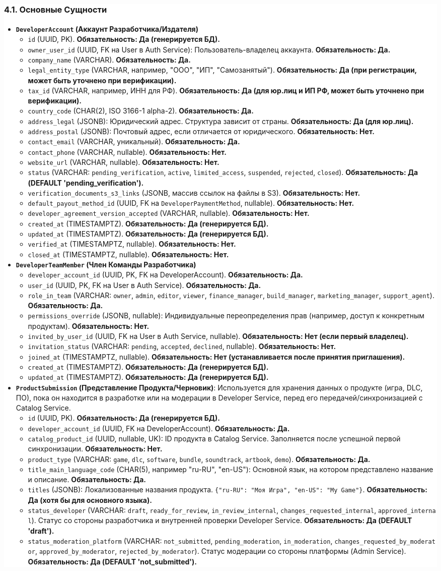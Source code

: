 ### 4.1. Основные Сущности
*   **`DeveloperAccount` (Аккаунт Разработчика/Издателя)**
    *   `id` (UUID, PK). **Обязательность: Да (генерируется БД).**
    *   `owner_user_id` (UUID, FK на User в Auth Service): Пользователь-владелец аккаунта. **Обязательность: Да.**
    *   `company_name` (VARCHAR). **Обязательность: Да.**
    *   `legal_entity_type` (VARCHAR, например, "ООО", "ИП", "Самозанятый"). **Обязательность: Да (при регистрации, может быть уточнено при верификации).**
    *   `tax_id` (VARCHAR, например, ИНН для РФ). **Обязательность: Да (для юр.лиц и ИП РФ, может быть уточнено при верификации).**
    *   `country_code` (CHAR(2), ISO 3166-1 alpha-2). **Обязательность: Да.**
    *   `address_legal` (JSONB): Юридический адрес. Структура зависит от страны. **Обязательность: Да (для юр.лиц).**
    *   `address_postal` (JSONB): Почтовый адрес, если отличается от юридического. **Обязательность: Нет.**
    *   `contact_email` (VARCHAR, уникальный). **Обязательность: Да.**
    *   `contact_phone` (VARCHAR, nullable). **Обязательность: Нет.**
    *   `website_url` (VARCHAR, nullable). **Обязательность: Нет.**
    *   `status` (VARCHAR: `pending_verification`, `active`, `limited_access`, `suspended`, `rejected`, `closed`). **Обязательность: Да (DEFAULT 'pending_verification').**
    *   `verification_documents_s3_links` (JSONB, массив ссылок на файлы в S3). **Обязательность: Нет.**
    *   `default_payout_method_id` (UUID, FK на `DeveloperPaymentMethod`, nullable). **Обязательность: Нет.**
    *   `developer_agreement_version_accepted` (VARCHAR, nullable). **Обязательность: Нет.**
    *   `created_at` (TIMESTAMPTZ). **Обязательность: Да (генерируется БД).**
    *   `updated_at` (TIMESTAMPTZ). **Обязательность: Да (генерируется БД).**
    *   `verified_at` (TIMESTAMPTZ, nullable). **Обязательность: Нет.**
    *   `closed_at` (TIMESTAMPTZ, nullable). **Обязательность: Нет.**
*   **`DeveloperTeamMember` (Член Команды Разработчика)**
    *   `developer_account_id` (UUID, PK, FK на DeveloperAccount). **Обязательность: Да.**
    *   `user_id` (UUID, PK, FK на User в Auth Service). **Обязательность: Да.**
    *   `role_in_team` (VARCHAR: `owner`, `admin`, `editor`, `viewer`, `finance_manager`, `build_manager`, `marketing_manager`, `support_agent`). **Обязательность: Да.**
    *   `permissions_override` (JSONB, nullable): Индивидуальные переопределения прав (например, доступ к конкретным продуктам). **Обязательность: Нет.**
    *   `invited_by_user_id` (UUID, FK на User в Auth Service, nullable). **Обязательность: Нет (если первый владелец).**
    *   `invitation_status` (VARCHAR: `pending`, `accepted`, `declined`, nullable). **Обязательность: Нет.**
    *   `joined_at` (TIMESTAMPTZ, nullable). **Обязательность: Нет (устанавливается после принятия приглашения).**
    *   `created_at` (TIMESTAMPTZ). **Обязательность: Да (генерируется БД).**
    *   `updated_at` (TIMESTAMPTZ). **Обязательность: Да (генерируется БД).**
*   **`ProductSubmission` (Представление Продукта/Черновик)**: Используется для хранения данных о продукте (игра, DLC, ПО), пока он находится в разработке или на модерации в Developer Service, перед его передачей/синхронизацией с Catalog Service.
    *   `id` (UUID, PK). **Обязательность: Да (генерируется БД).**
    *   `developer_account_id` (UUID, FK на DeveloperAccount). **Обязательность: Да.**
    *   `catalog_product_id` (UUID, nullable, UK): ID продукта в Catalog Service. Заполняется после успешной первой синхронизации. **Обязательность: Нет.**
    *   `product_type` (VARCHAR: `game`, `dlc`, `software`, `bundle`, `soundtrack`, `artbook`, `demo`). **Обязательность: Да.**
    *   `title_main_language_code` (CHAR(5), например "ru-RU", "en-US"): Основной язык, на котором представлено название и описание. **Обязательность: Да.**
    *   `titles` (JSONB): Локализованные названия продукта. `{"ru-RU": "Моя Игра", "en-US": "My Game"}`. **Обязательность: Да (хотя бы для основного языка).**
    *   `status_developer` (VARCHAR: `draft`, `ready_for_review`, `in_review_internal`, `changes_requested_internal`, `approved_internal`). Статус со стороны разработчика и внутренней проверки Developer Service. **Обязательность: Да (DEFAULT 'draft').**
    *   `status_moderation_platform` (VARCHAR: `not_submitted`, `pending_moderation`, `in_moderation`, `changes_requested_by_moderator`, `approved_by_moderator`, `rejected_by_moderator`). Статус модерации со стороны платформы (Admin Service). **Обязательность: Да (DEFAULT 'not_submitted').**
